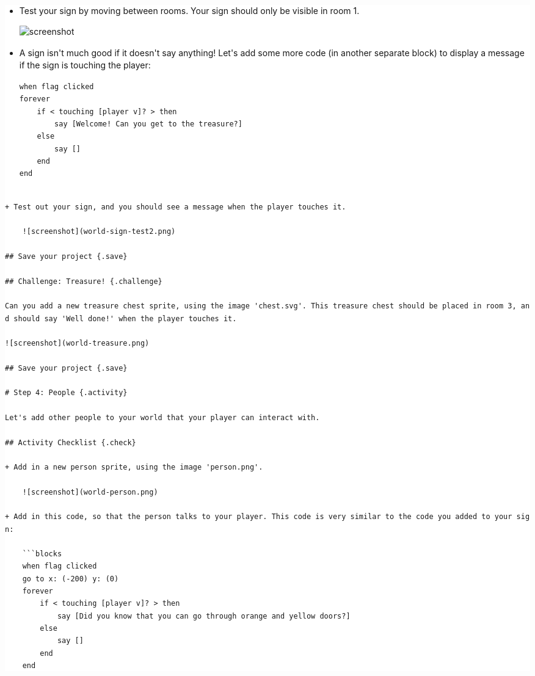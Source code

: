 + Test your sign by moving between rooms. Your sign should only be visible in room 1.
    
    ![screenshot](world-sign-test.png)

+ A sign isn't much good if it doesn't say anything! Let's add some more code (in another separate block) to display a message if the sign is touching the player:
    
    ```blocks
    when flag clicked
    forever
        if < touching [player v]? > then
            say [Welcome! Can you get to the treasure?]
        else
            say []
        end
    end
```

+ Test out your sign, and you should see a message when the player touches it.
    
    ![screenshot](world-sign-test2.png)

## Save your project {.save}

## Challenge: Treasure! {.challenge}

Can you add a new treasure chest sprite, using the image 'chest.svg'. This treasure chest should be placed in room 3, and should say 'Well done!' when the player touches it.

![screenshot](world-treasure.png)

## Save your project {.save}

# Step 4: People {.activity}

Let's add other people to your world that your player can interact with.

## Activity Checklist {.check}

+ Add in a new person sprite, using the image 'person.png'.
    
    ![screenshot](world-person.png)

+ Add in this code, so that the person talks to your player. This code is very similar to the code you added to your sign:
    
    ```blocks
    when flag clicked
    go to x: (-200) y: (0)
    forever
        if < touching [player v]? > then
            say [Did you know that you can go through orange and yellow doors?]
        else
            say []
        end
    end
```
